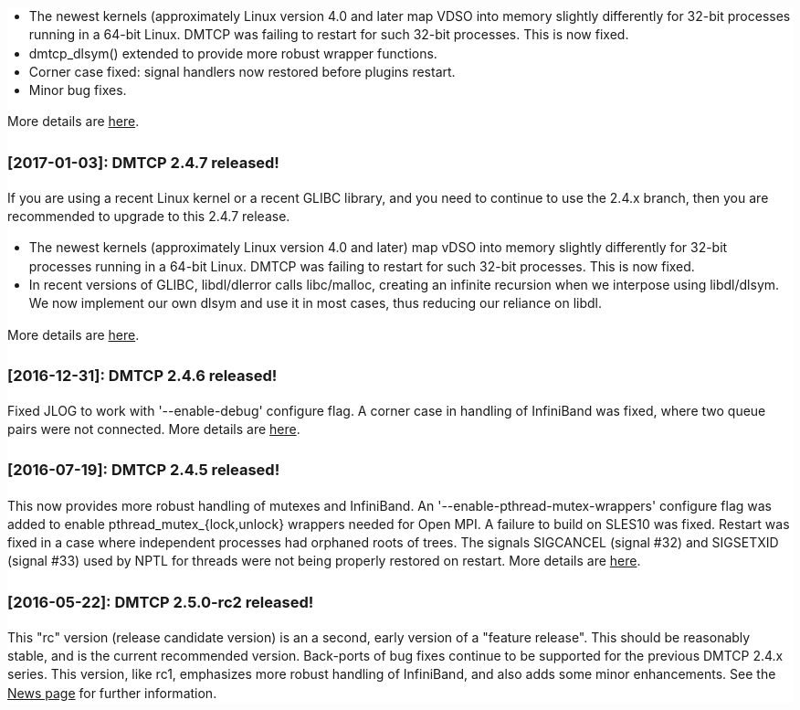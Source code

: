 - The newest kernels (approximately Linux version 4.0 and later map VDSO
  into memory slightly differently for 32-bit processes running in a
  64-bit Linux. DMTCP was failing to restart for such 32-bit processes.
  This is now fixed.
- dmtcp_dlsym() extended to provide more robust wrapper functions.
- Corner case fixed: signal handlers now restored before plugins
  restart.
- Minor bug fixes.

More details are [here](https://github.com/dmtcp/dmtcp/releases).

### \[2017-01-03\]: DMTCP 2.4.7 released!

If you are using a recent Linux kernel or a recent GLIBC library, and
you need to continue to use the 2.4.x branch, then you are recommended
to upgrade to this 2.4.7 release.

- The newest kernels (approximately Linux version 4.0 and later) map
  vDSO into memory slightly differently for 32-bit processes running in
  a 64-bit Linux. DMTCP was failing to restart for such 32-bit
  processes. This is now fixed.
- In recent versions of GLIBC, libdl/dlerror calls libc/malloc, creating
  an infinite recursion when we interpose using libdl/dlsym. We now
  implement our own dlsym and use it in most cases, thus reducing our
  reliance on libdl.

More details are [here](https://github.com/dmtcp/dmtcp/releases).

### \[2016-12-31\]: DMTCP 2.4.6 released!

Fixed JLOG to work with \'\--enable-debug\' configure flag. A corner
case in handling of InfiniBand was fixed, where two queue pairs were not
connected. More details are
[here](https://github.com/dmtcp/dmtcp/releases).

### \[2016-07-19\]: DMTCP 2.4.5 released!

This now provides more robust handling of mutexes and InfiniBand. An
\'\--enable-pthread-mutex-wrappers\' configure flag was added to enable
pthread_mutex\_{lock,unlock} wrappers needed for Open MPI. A failure to
build on SLES10 was fixed. Restart was fixed in a case where independent
processes had orphaned roots of trees. The signals SIGCANCEL (signal
#32) and SIGSETXID (signal #33) used by NPTL for threads were not being
properly restored on restart. More details are
[here](https://github.com/dmtcp/dmtcp/releases).

### \[2016-05-22\]: DMTCP 2.5.0-rc2 released!

This \"rc\" version (release candidate version) is an a second, early
version of a \"feature release\". This should be reasonably stable, and
is the current recommended version. Back-ports of bug fixes continue to
be supported for the previous DMTCP 2.4.x series. This version, like
rc1, emphasizes more robust handling of InfiniBand, and also adds some
minor enhancements. See the [News
page](https://sourceforge.net/p/dmtcp/news/) for further information.
